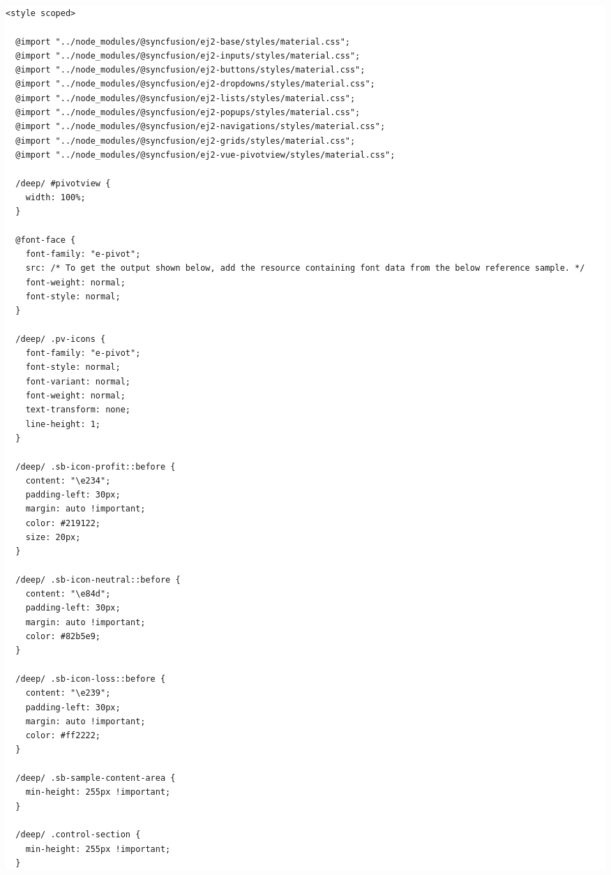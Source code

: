 ```
<style scoped>

  @import "../node_modules/@syncfusion/ej2-base/styles/material.css";
  @import "../node_modules/@syncfusion/ej2-inputs/styles/material.css";
  @import "../node_modules/@syncfusion/ej2-buttons/styles/material.css";
  @import "../node_modules/@syncfusion/ej2-dropdowns/styles/material.css";
  @import "../node_modules/@syncfusion/ej2-lists/styles/material.css";
  @import "../node_modules/@syncfusion/ej2-popups/styles/material.css";
  @import "../node_modules/@syncfusion/ej2-navigations/styles/material.css";
  @import "../node_modules/@syncfusion/ej2-grids/styles/material.css";
  @import "../node_modules/@syncfusion/ej2-vue-pivotview/styles/material.css";

  /deep/ #pivotview {
    width: 100%;
  }

  @font-face {
    font-family: "e-pivot";
    src: /* To get the output shown below, add the resource containing font data from the below reference sample. */
    font-weight: normal;
    font-style: normal;
  }

  /deep/ .pv-icons {
    font-family: "e-pivot";
    font-style: normal;
    font-variant: normal;
    font-weight: normal;
    text-transform: none;
    line-height: 1;
  }

  /deep/ .sb-icon-profit::before {
    content: "\e234";
    padding-left: 30px;
    margin: auto !important;
    color: #219122;
    size: 20px;
  }

  /deep/ .sb-icon-neutral::before {
    content: "\e84d";
    padding-left: 30px;
    margin: auto !important;
    color: #82b5e9;
  }

  /deep/ .sb-icon-loss::before {
    content: "\e239";
    padding-left: 30px;
    margin: auto !important;
    color: #ff2222;
  }

  /deep/ .sb-sample-content-area {
    min-height: 255px !important;
  }

  /deep/ .control-section {
    min-height: 255px !important;
  }

```